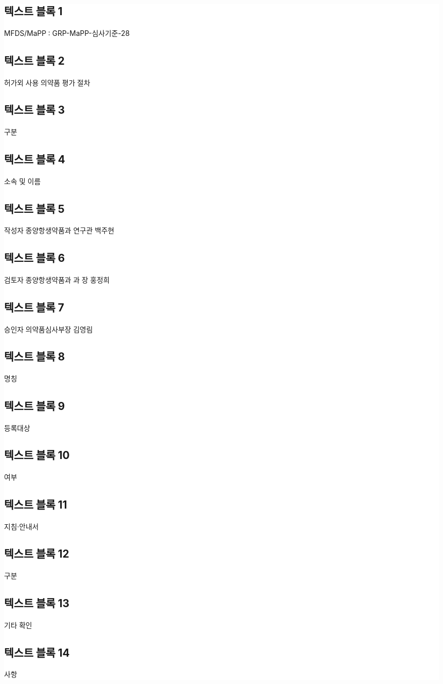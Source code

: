 ## 텍스트 블록 1
MFDS/MaPP : GRP-MaPP-심사기준-28

## 텍스트 블록 2
허가외 사용 의약품 평가 절차

## 텍스트 블록 3
구분

## 텍스트 블록 4
소속 및 이름

## 텍스트 블록 5
작성자 종양항생약품과 연구관 백주현

## 텍스트 블록 6
검토자 종양항생약품과 과 장 홍정희

## 텍스트 블록 7
승인자 의약품심사부장 김영림

## 텍스트 블록 8
명칭

## 텍스트 블록 9
등록대상

## 텍스트 블록 10
여부

## 텍스트 블록 11
지침·안내서

## 텍스트 블록 12
구분

## 텍스트 블록 13
기타 확인

## 텍스트 블록 14
사항
